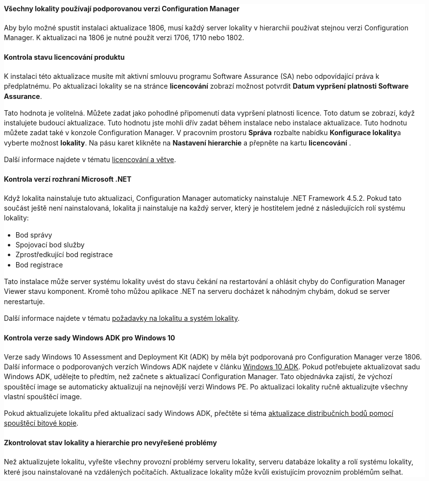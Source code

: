 #### <a name="all-sites-run-a-supported-version-of-configuration-manager"></a>Všechny lokality používají podporovanou verzi Configuration Manager  
Aby bylo možné spustit instalaci aktualizace 1806, musí každý server lokality v hierarchii používat stejnou verzi Configuration Manager. K aktualizaci na 1806 je nutné použít verzi 1706, 1710 nebo 1802.

#### <a name="review-the-status-of-your-product-licensing"></a>Kontrola stavu licencování produktu 
K instalaci této aktualizace musíte mít aktivní smlouvu programu Software Assurance (SA) nebo odpovídající práva k předplatnému. Po aktualizaci lokality se na stránce **licencování** zobrazí možnost potvrdit **Datum vypršení platnosti Software Assurance**.

Tato hodnota je volitelná. Můžete zadat jako pohodlné připomenutí data vypršení platnosti licence. Toto datum se zobrazí, když instalujete budoucí aktualizace. Tuto hodnotu jste mohli dřív zadat během instalace nebo instalace aktualizace. Tuto hodnotu můžete zadat také v konzole Configuration Manager. V pracovním prostoru **Správa** rozbalte nabídku **Konfigurace lokality**a vyberte možnost **lokality**. Na pásu karet klikněte na **Nastavení hierarchie** a přepněte na kartu **licencování** .

Další informace najdete v tématu [licencování a větve](../../understand/learn-more-editions.md).

#### <a name="review-microsoft-net-versions"></a>Kontrola verzí rozhraní Microsoft .NET 
Když lokalita nainstaluje tuto aktualizaci, Configuration Manager automaticky nainstaluje .NET Framework 4.5.2. Pokud tato součást ještě není nainstalovaná, lokalita ji nainstaluje na každý server, který je hostitelem jedné z následujících rolí systému lokality:

-   Bod správy
-   Spojovací bod služby
-   Zprostředkující bod registrace
-   Bod registrace

Tato instalace může server systému lokality uvést do stavu čekání na restartování a ohlásit chyby do Configuration Manager Viewer stavu komponent. Kromě toho můžou aplikace .NET na serveru docházet k náhodným chybám, dokud se server nerestartuje.

Další informace najdete v tématu [požadavky na lokalitu a systém lokality](../../plan-design/configs/site-and-site-system-prerequisites.md).

#### <a name="review-the-version-of-the-windows-adk-for-windows-10"></a>Kontrola verze sady Windows ADK pro Windows 10
Verze sady Windows 10 Assessment and Deployment Kit (ADK) by měla být podporovaná pro Configuration Manager verze 1806. Další informace o podporovaných verzích Windows ADK najdete v článku [Windows 10 ADK](../../plan-design/configs/support-for-windows-10.md#windows-10-adk). Pokud potřebujete aktualizovat sadu Windows ADK, udělejte to předtím, než začnete s aktualizací Configuration Manager. Tato objednávka zajistí, že výchozí spouštěcí image se automaticky aktualizují na nejnovější verzi Windows PE. Po aktualizaci lokality ručně aktualizujte všechny vlastní spouštěcí image.

Pokud aktualizujete lokalitu před aktualizací sady Windows ADK, přečtěte si téma [aktualizace distribučních bodů pomocí spouštěcí bitové kopie](../../../osd/get-started/manage-boot-images.md#update-distribution-points-with-the-boot-image).

#### <a name="review-the-site-and-hierarchy-status-for-unresolved-issues"></a>Zkontrolovat stav lokality a hierarchie pro nevyřešené problémy 
Než aktualizujete lokalitu, vyřešte všechny provozní problémy serveru lokality, serveru databáze lokality a rolí systému lokality, které jsou nainstalované na vzdálených počítačích. Aktualizace lokality může kvůli existujícím provozním problémům selhat.
